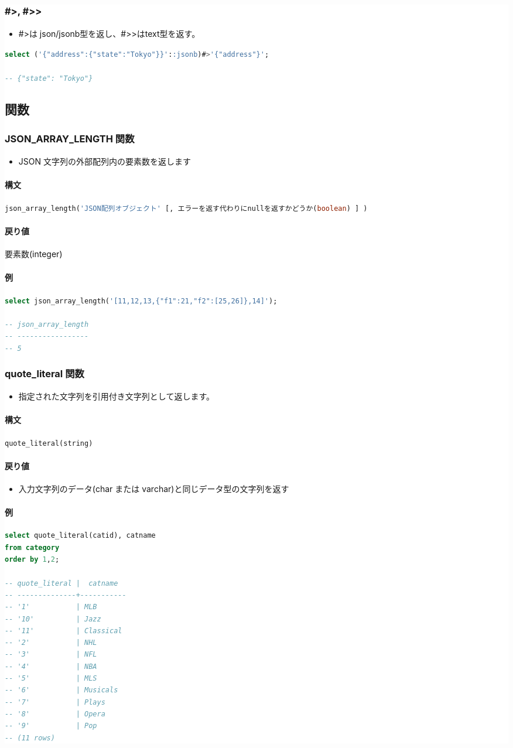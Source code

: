 ### #>, #>>
- #>は json/jsonb型を返し、#>>はtext型を返す。

``` sql
select ('{"address":{"state":"Tokyo"}}'::jsonb)#>'{"address"}';

-- {"state": "Tokyo"}
```

## 関数

### JSON_ARRAY_LENGTH 関数
- JSON 文字列の外部配列内の要素数を返します

#### 構文
  ``` sql
  json_array_length('JSON配列オブジェクト' [, エラーを返す代わりにnullを返すかどうか(boolean) ] ) 
  ```

#### 戻り値

  要素数(integer)

#### 例
  ``` sql
  select json_array_length('[11,12,13,{"f1":21,"f2":[25,26]},14]'); 

  -- json_array_length 
  -- -----------------
  -- 5
  ```

### quote_literal 関数
- 指定された文字列を引用付き文字列として返します。

#### 構文

``` sql
quote_literal(string)
```

#### 戻り値
- 入力文字列のデータ(char または varchar)と同じデータ型の文字列を返す

#### 例

``` sql
select quote_literal(catid), catname
from category
order by 1,2;

-- quote_literal |  catname
-- --------------+-----------
-- '1'           | MLB
-- '10'          | Jazz
-- '11'          | Classical
-- '2'           | NHL
-- '3'           | NFL
-- '4'           | NBA
-- '5'           | MLS
-- '6'           | Musicals
-- '7'           | Plays
-- '8'           | Opera
-- '9'           | Pop
-- (11 rows)
```